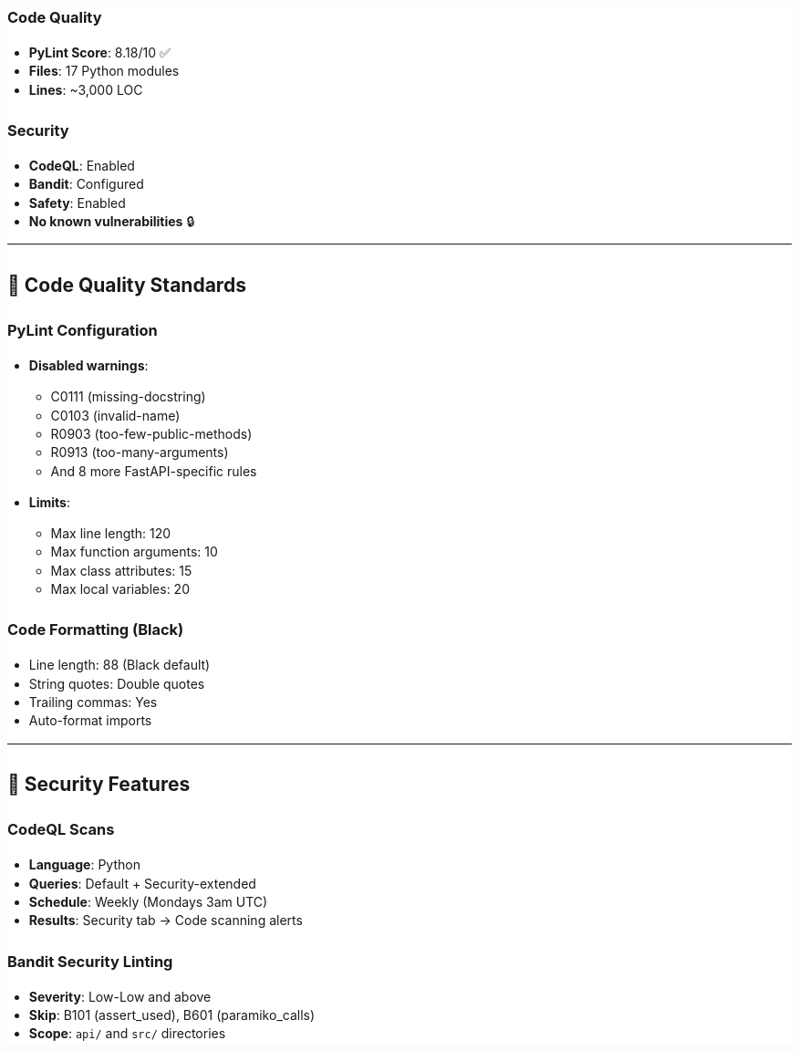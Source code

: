 ### Code Quality
- **PyLint Score**: 8.18/10 ✅
- **Files**: 17 Python modules
- **Lines**: ~3,000 LOC

### Security
- **CodeQL**: Enabled
- **Bandit**: Configured
- **Safety**: Enabled
- **No known vulnerabilities** 🔒

---

## 🎨 Code Quality Standards

### PyLint Configuration
- **Disabled warnings**:
  - C0111 (missing-docstring)
  - C0103 (invalid-name)
  - R0903 (too-few-public-methods)
  - R0913 (too-many-arguments)
  - And 8 more FastAPI-specific rules

- **Limits**:
  - Max line length: 120
  - Max function arguments: 10
  - Max class attributes: 15
  - Max local variables: 20

### Code Formatting (Black)
- Line length: 88 (Black default)
- String quotes: Double quotes
- Trailing commas: Yes
- Auto-format imports

---

## 🔐 Security Features

### CodeQL Scans
- **Language**: Python
- **Queries**: Default + Security-extended
- **Schedule**: Weekly (Mondays 3am UTC)
- **Results**: Security tab → Code scanning alerts

### Bandit Security Linting
- **Severity**: Low-Low and above
- **Skip**: B101 (assert_used), B601 (paramiko_calls)
- **Scope**: `api/` and `src/` directories
